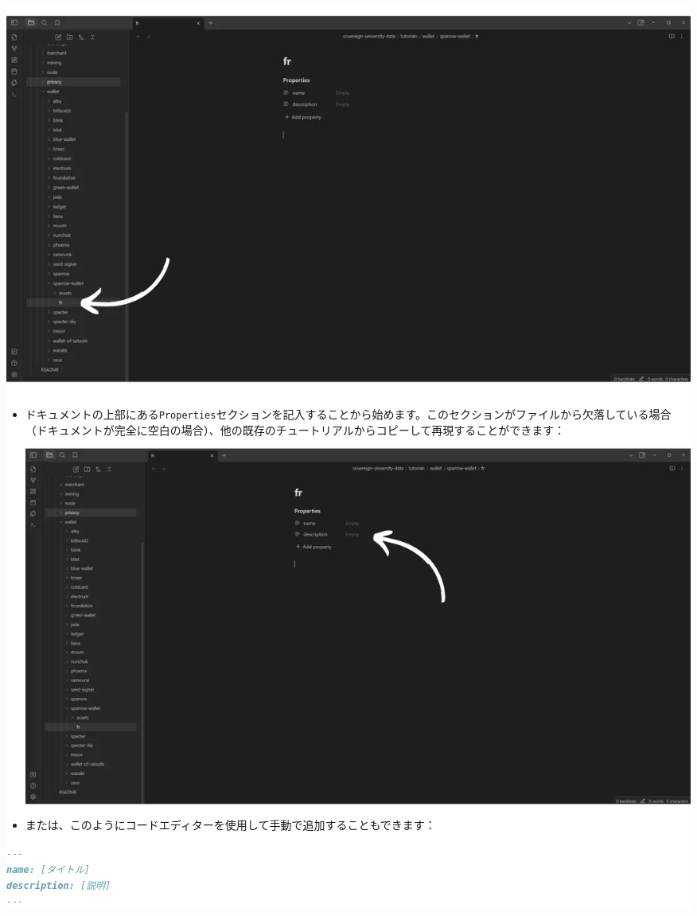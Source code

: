 ![tutorial](assets/19.webp)
- ドキュメントの上部にある`Properties`セクションを記入することから始めます。このセクションがファイルから欠落している場合（ドキュメントが完全に空白の場合）、他の既存のチュートリアルからコピーして再現することができます： ![tutorial](assets/20.webp)
- または、このようにコードエディターを使用して手動で追加することもできます：
```markdown
---
name: [タイトル]
description: [説明]
---
```